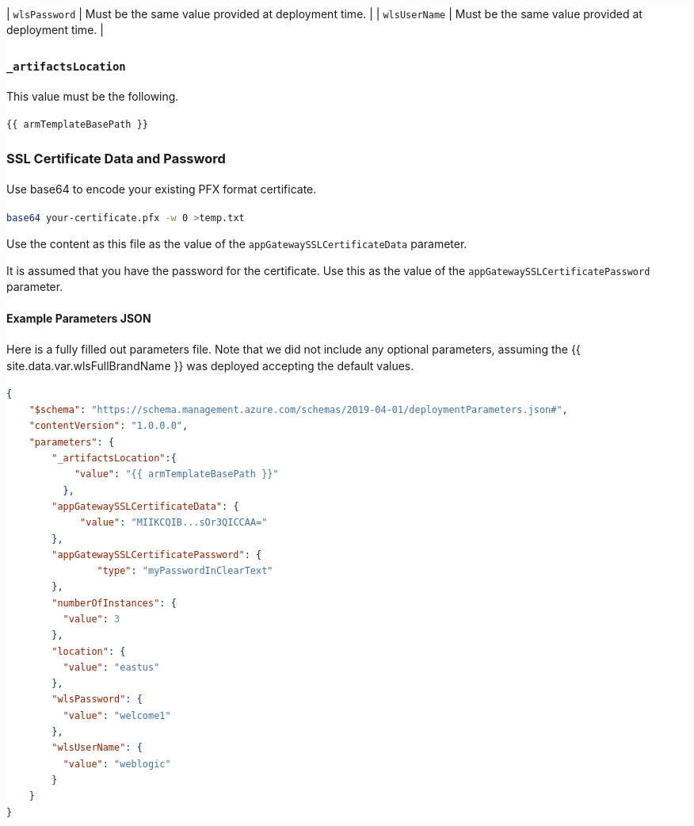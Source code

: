 | `wlsPassword` | Must be the same value provided at deployment time. |
| `wlsUserName` | Must be the same value provided at deployment time. |

### `_artifactsLocation`

This value must be the following.

```
{{ armTemplateBasePath }}
```

### SSL Certificate Data and Password

Use base64 to encode your existing PFX format certificate.

```bash
base64 your-certificate.pfx -w 0 >temp.txt
```

Use the content as this file as the value of the `appGatewaySSLCertificateData` parameter.

It is assumed that you have the password for the certificate.  Use this as the value of the `appGatewaySSLCertificatePassword` parameter.

#### Example Parameters JSON

Here is a fully filled out parameters file.   Note that we did not include any optional parameters, assuming the {{ site.data.var.wlsFullBrandName }} was deployed accepting the default values.

```json
{
    "$schema": "https://schema.management.azure.com/schemas/2019-04-01/deploymentParameters.json#",
    "contentVersion": "1.0.0.0",
    "parameters": {
        "_artifactsLocation":{
            "value": "{{ armTemplateBasePath }}"
          },
        "appGatewaySSLCertificateData": {
             "value": "MIIKCQIB...sOr3QICCAA="
        },
        "appGatewaySSLCertificatePassword": {
                "type": "myPasswordInClearText"
        },
        "numberOfInstances": {
          "value": 3
        },
        "location": {
          "value": "eastus"
        },
        "wlsPassword": {
          "value": "welcome1"
        },
        "wlsUserName": {
          "value": "weblogic"
        }
    }
}
``` 
